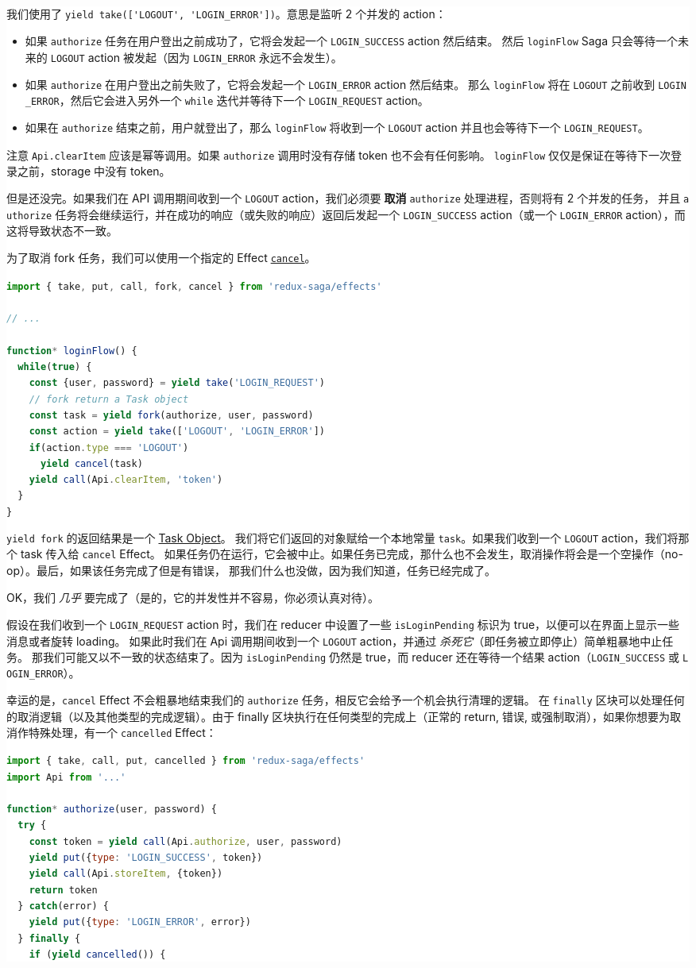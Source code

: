 我们使用了 `yield take(['LOGOUT', 'LOGIN_ERROR'])`。意思是监听 2 个并发的 action：

- 如果 `authorize` 任务在用户登出之前成功了，它将会发起一个 `LOGIN_SUCCESS` action 然后结束。
然后 `loginFlow` Saga 只会等待一个未来的 `LOGOUT` action 被发起（因为 `LOGIN_ERROR` 永远不会发生）。

- 如果 `authorize` 在用户登出之前失败了，它将会发起一个 `LOGIN_ERROR` action 然后结束。
那么 `loginFlow` 将在 `LOGOUT` 之前收到 `LOGIN_ERROR`，然后它会进入另外一个 `while` 迭代并等待下一个 `LOGIN_REQUEST` action。

- 如果在 `authorize` 结束之前，用户就登出了，那么 `loginFlow` 将收到一个 `LOGOUT` action 并且也会等待下一个 `LOGIN_REQUEST`。

注意 `Api.clearItem` 应该是幂等调用。如果 `authorize` 调用时没有存储 token 也不会有任何影响。
`loginFlow` 仅仅是保证在等待下一次登录之前，storage 中没有 token。

但是还没完。如果我们在 API 调用期间收到一个 `LOGOUT` action，我们必须要 **取消** `authorize` 处理进程，否则将有 2 个并发的任务，
并且 `authorize` 任务将会继续运行，并在成功的响应（或失败的响应）返回后发起一个 `LOGIN_SUCCESS` action（或一个 `LOGIN_ERROR` action），而这将导致状态不一致。

为了取消 fork 任务，我们可以使用一个指定的 Effect [`cancel`](http://superRaytin.github.io/redux-saga-in-chinese/docs/api/index.html#canceltask)。

```javascript
import { take, put, call, fork, cancel } from 'redux-saga/effects'

// ...

function* loginFlow() {
  while(true) {
    const {user, password} = yield take('LOGIN_REQUEST')
    // fork return a Task object
    const task = yield fork(authorize, user, password)
    const action = yield take(['LOGOUT', 'LOGIN_ERROR'])
    if(action.type === 'LOGOUT')
      yield cancel(task)
    yield call(Api.clearItem, 'token')
  }
}
```

`yield fork` 的返回结果是一个 [Task Object](http://superRaytin.github.io/redux-saga-in-chinese/docs/api/index.html#task)。
我们将它们返回的对象赋给一个本地常量 `task`。如果我们收到一个 `LOGOUT` action，我们将那个 task 传入给 `cancel` Effect。
如果任务仍在运行，它会被中止。如果任务已完成，那什么也不会发生，取消操作将会是一个空操作（no-op）。最后，如果该任务完成了但是有错误，
那我们什么也没做，因为我们知道，任务已经完成了。

OK，我们 *几乎* 要完成了（是的，它的并发性并不容易，你必须认真对待）。

假设在我们收到一个 `LOGIN_REQUEST` action 时，我们在 reducer 中设置了一些 `isLoginPending` 标识为 true，以便可以在界面上显示一些消息或者旋转 loading。
如果此时我们在 Api 调用期间收到一个 `LOGOUT` action，并通过 *杀死它*（即任务被立即停止）简单粗暴地中止任务。
那我们可能又以不一致的状态结束了。因为 `isLoginPending` 仍然是 true，而 reducer 还在等待一个结果 action（`LOGIN_SUCCESS` 或 `LOGIN_ERROR`）。

幸运的是，`cancel` Effect 不会粗暴地结束我们的 `authorize` 任务，相反它会给予一个机会执行清理的逻辑。
在 `finally` 区块可以处理任何的取消逻辑（以及其他类型的完成逻辑）。由于 finally 区块执行在任何类型的完成上（正常的 return, 错误, 或强制取消），如果你想要为取消作特殊处理，有一个 `cancelled` Effect：

```javascript
import { take, call, put, cancelled } from 'redux-saga/effects'
import Api from '...'

function* authorize(user, password) {
  try {
    const token = yield call(Api.authorize, user, password)
    yield put({type: 'LOGIN_SUCCESS', token})
    yield call(Api.storeItem, {token})
    return token
  } catch(error) {
    yield put({type: 'LOGIN_ERROR', error})
  } finally {
    if (yield cancelled()) {
```